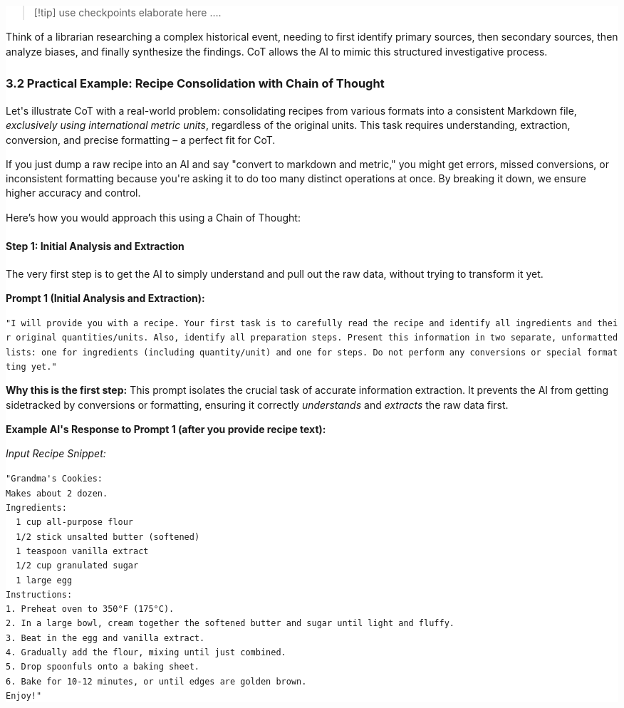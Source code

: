 
> [!tip] use checkpoints
> elaborate here ….


Think of a librarian researching a complex historical event, needing to first identify primary sources, then secondary sources, then analyze biases, and finally synthesize the findings. CoT allows the AI to mimic this structured investigative process.

### **3.2 Practical Example: Recipe Consolidation with Chain of Thought**

Let's illustrate CoT with a real-world problem: consolidating recipes from various formats into a consistent Markdown file, _exclusively using international metric units_, regardless of the original units. This task requires understanding, extraction, conversion, and precise formatting – a perfect fit for CoT.

If you just dump a raw recipe into an AI and say "convert to markdown and metric," you might get errors, missed conversions, or inconsistent formatting because you're asking it to do too many distinct operations at once. By breaking it down, we ensure higher accuracy and control.

Here’s how you would approach this using a Chain of Thought:

#### **Step 1: Initial Analysis and Extraction**

The very first step is to get the AI to simply understand and pull out the raw data, without trying to transform it yet.

**Prompt 1 (Initial Analysis and Extraction):**

```
"I will provide you with a recipe. Your first task is to carefully read the recipe and identify all ingredients and their original quantities/units. Also, identify all preparation steps. Present this information in two separate, unformatted lists: one for ingredients (including quantity/unit) and one for steps. Do not perform any conversions or special formatting yet."
```

**Why this is the first step:** This prompt isolates the crucial task of accurate information extraction. It prevents the AI from getting sidetracked by conversions or formatting, ensuring it correctly _understands_ and _extracts_ the raw data first.

**Example AI's Response to Prompt 1 (after you provide recipe text):**

_Input Recipe Snippet:_

```
"Grandma's Cookies:
Makes about 2 dozen.
Ingredients:
  1 cup all-purpose flour
  1/2 stick unsalted butter (softened)
  1 teaspoon vanilla extract
  1/2 cup granulated sugar
  1 large egg
Instructions:
1. Preheat oven to 350°F (175°C).
2. In a large bowl, cream together the softened butter and sugar until light and fluffy.
3. Beat in the egg and vanilla extract.
4. Gradually add the flour, mixing until just combined.
5. Drop spoonfuls onto a baking sheet.
6. Bake for 10-12 minutes, or until edges are golden brown.
Enjoy!"
```
